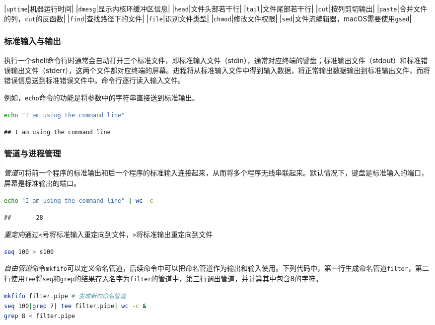 |`uptime`|机器运行时间|
|`dmesg`|显示内核环缓冲区信息|
|`head`|文件头部若干行|
|`tail`|文件尾部若干行|
|`cut`|按列剪切输出|
|`paste`|合并文件的列，`cut`的反函数|
|`find`|查找路径下的文件|
|`file`|识别文件类型|
|`chmod`|修改文件权限|
|`sed`|文件流编辑器，macOS需要使用`gsed`|

### 标准输入与输出

执行一个shell命令行时通常会自动打开三个标准文件，即标准输入文件（stdin），通常对应终端的键盘；标准输出文件（stdout）和标准错误输出文件（stderr），这两个文件都对应终端的屏幕。进程将从标准输入文件中得到输入数据，将正常输出数据输出到标准输出文件，而将错误信息送到标准错误文件中。命令行逐行读入输入文件。

例如，`echo`命令的功能是将参数中的字符串直接送到标准输出。


```bash
echo "I am using the command line"
```

```
## I am using the command line
```

### 管道与进程管理

*管道*可将前一个程序的标准输出和后一个程序的标准输入连接起来，从而将多个程序无线串联起来。默认情况下，键盘是标准输入的端口，屏幕是标准输出的端口。


```bash
echo "I am using the command line" | wc -c
```

```
##       28
```

*重定向*通过`<`号将标准输入重定向到文件，`>`将标准输出重定向到文件


```bash
seq 100 > s100
```

*自由管道*命令`mkfifo`可以定义命名管道，后续命令中可以把命名管道作为输出和输入使用。下列代码中，第一行生成命名管道`filter`，第二行使用`tee`将`seq`和`grep`的结果存入名字为`filter`的管道中，第三行调出管道，并计算其中包含8的字符。


```bash
mkfifo filter.pipe # 生成新的命名管道
seq 100|grep 7| tee filter.pipe| wc -c &
grep 8 < filter.pipe
```

